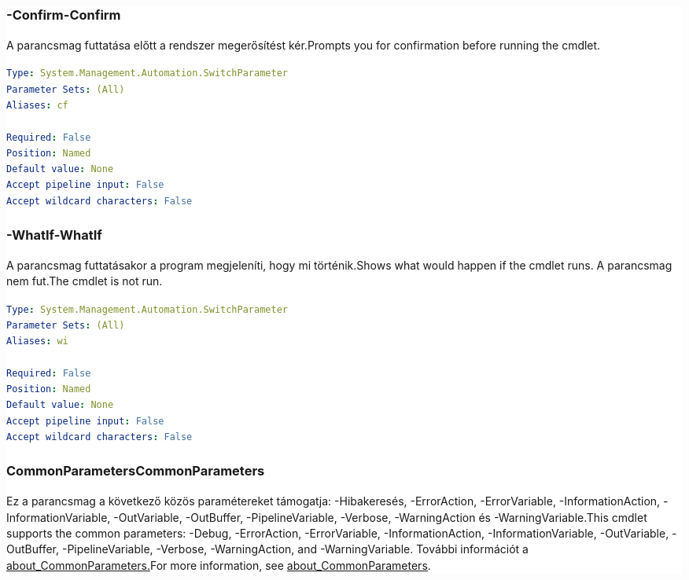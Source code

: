 ### <span data-ttu-id="687c2-141">-Confirm</span><span class="sxs-lookup"><span data-stu-id="687c2-141">-Confirm</span></span>
<span data-ttu-id="687c2-142">A parancsmag futtatása előtt a rendszer megerősítést kér.</span><span class="sxs-lookup"><span data-stu-id="687c2-142">Prompts you for confirmation before running the cmdlet.</span></span>

```yaml
Type: System.Management.Automation.SwitchParameter
Parameter Sets: (All)
Aliases: cf

Required: False
Position: Named
Default value: None
Accept pipeline input: False
Accept wildcard characters: False
```

### <span data-ttu-id="687c2-143">-WhatIf</span><span class="sxs-lookup"><span data-stu-id="687c2-143">-WhatIf</span></span>
<span data-ttu-id="687c2-144">A parancsmag futtatásakor a program megjeleníti, hogy mi történik.</span><span class="sxs-lookup"><span data-stu-id="687c2-144">Shows what would happen if the cmdlet runs.</span></span>
<span data-ttu-id="687c2-145">A parancsmag nem fut.</span><span class="sxs-lookup"><span data-stu-id="687c2-145">The cmdlet is not run.</span></span>

```yaml
Type: System.Management.Automation.SwitchParameter
Parameter Sets: (All)
Aliases: wi

Required: False
Position: Named
Default value: None
Accept pipeline input: False
Accept wildcard characters: False
```

### <span data-ttu-id="687c2-146">CommonParameters</span><span class="sxs-lookup"><span data-stu-id="687c2-146">CommonParameters</span></span>
<span data-ttu-id="687c2-147">Ez a parancsmag a következő közös paramétereket támogatja: -Hibakeresés, -ErrorAction, -ErrorVariable, -InformationAction, -InformationVariable, -OutVariable, -OutBuffer, -PipelineVariable, -Verbose, -WarningAction és -WarningVariable.</span><span class="sxs-lookup"><span data-stu-id="687c2-147">This cmdlet supports the common parameters: -Debug, -ErrorAction, -ErrorVariable, -InformationAction, -InformationVariable, -OutVariable, -OutBuffer, -PipelineVariable, -Verbose, -WarningAction, and -WarningVariable.</span></span> <span data-ttu-id="687c2-148">További információt a [about_CommonParameters.](http://go.microsoft.com/fwlink/?LinkID=113216)</span><span class="sxs-lookup"><span data-stu-id="687c2-148">For more information, see [about_CommonParameters](http://go.microsoft.com/fwlink/?LinkID=113216).</span></span>
